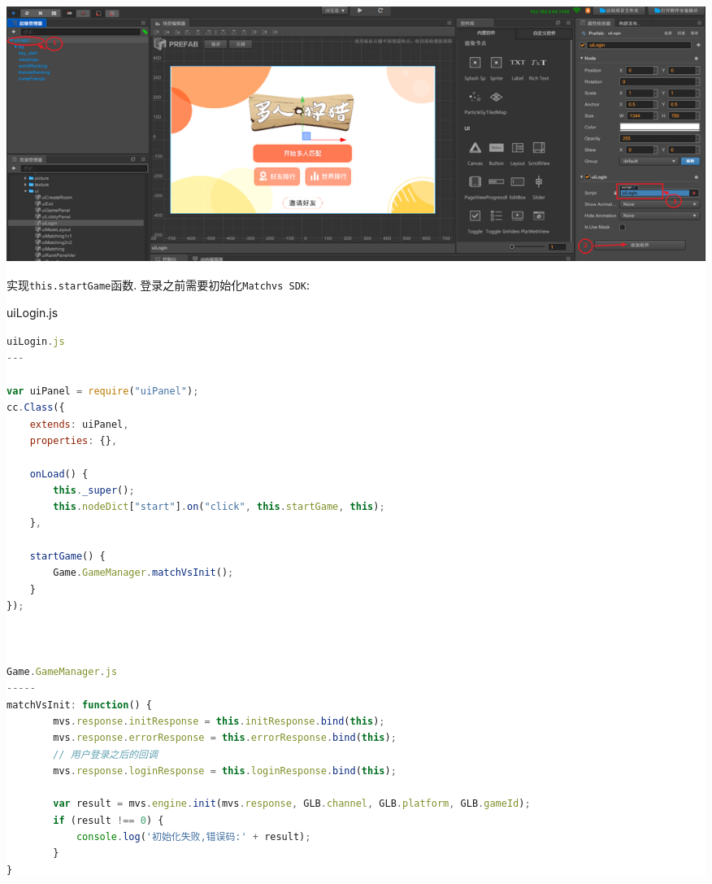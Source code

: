 ![script](.\res\script.png)

实现`this.startGame`函数. 登录之前需要初始化`Matchvs SDK`:

uiLogin.js

``` javascript
uiLogin.js
---

var uiPanel = require("uiPanel");
cc.Class({
    extends: uiPanel,
    properties: {},

    onLoad() {
        this._super();
        this.nodeDict["start"].on("click", this.startGame, this);
    },

    startGame() {
        Game.GameManager.matchVsInit();
    }
});



Game.GameManager.js
-----
matchVsInit: function() {
        mvs.response.initResponse = this.initResponse.bind(this);
        mvs.response.errorResponse = this.errorResponse.bind(this);
        // 用户登录之后的回调
        mvs.response.loginResponse = this.loginResponse.bind(this); 

        var result = mvs.engine.init(mvs.response, GLB.channel, GLB.platform, GLB.gameId);
        if (result !== 0) {
            console.log('初始化失败,错误码:' + result);
        }
}
```
